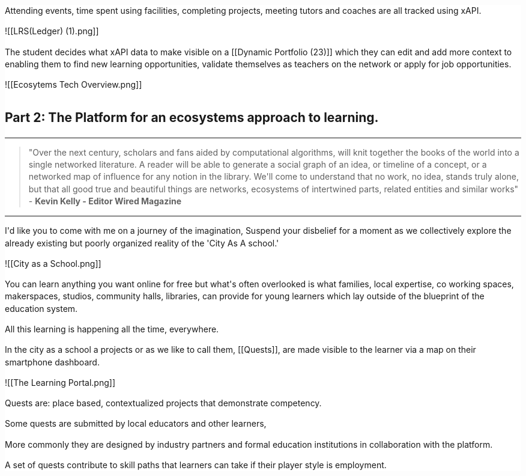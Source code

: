 Attending events, time spent using facilities, completing projects, meeting tutors and coaches are all tracked using xAPI. 

![[LRS(Ledger) (1).png]]

The student decides what xAPI data to make visible on a [[Dynamic Portfolio (23)]] which they can edit and add more context to enabling them to find new learning opportunities, validate themselves as teachers on the network or apply for job opportunities.


![[Ecosytems Tech Overview.png]]









## Part 2: The Platform for an ecosystems approach to learning.

---

>"Over the next century, scholars and fans aided by computational algorithms, will knit together the books of the world into a single networked literature. A reader will be able to generate a social graph of an idea, or timeline of a concept, or a networked map of influence for any notion in the library. We'll come to understand that no work, no idea, stands truly alone, but that all good true and beautiful things are networks, ecosystems of intertwined parts, related entities and similar works" - **Kevin Kelly - Editor Wired Magazine**

---
I'd like you to come with me on a journey of the imagination, Suspend your disbelief for a moment as we collectively explore the already existing but poorly organized reality of the 'City As A school.'

![[City as a School.png]]

You can learn anything you want online for free but what's often overlooked is what families, local expertise, co working spaces, makerspaces, studios, community halls, libraries, can provide for young learners which lay outside of the blueprint of the education system.

All this learning is happening all the time, everywhere.

In the city as a school a projects or as we like to call them, [[Quests]], are made visible to the learner via a map on their smartphone dashboard. 

![[The Learning Portal.png]]

Quests are: place based, contextualized projects that demonstrate competency.

Some quests are submitted by local educators and other learners, 

More commonly they are designed by industry partners and formal education institutions in collaboration with the platform.

A set of quests contribute to skill paths that learners can take if their player style is employment. 
